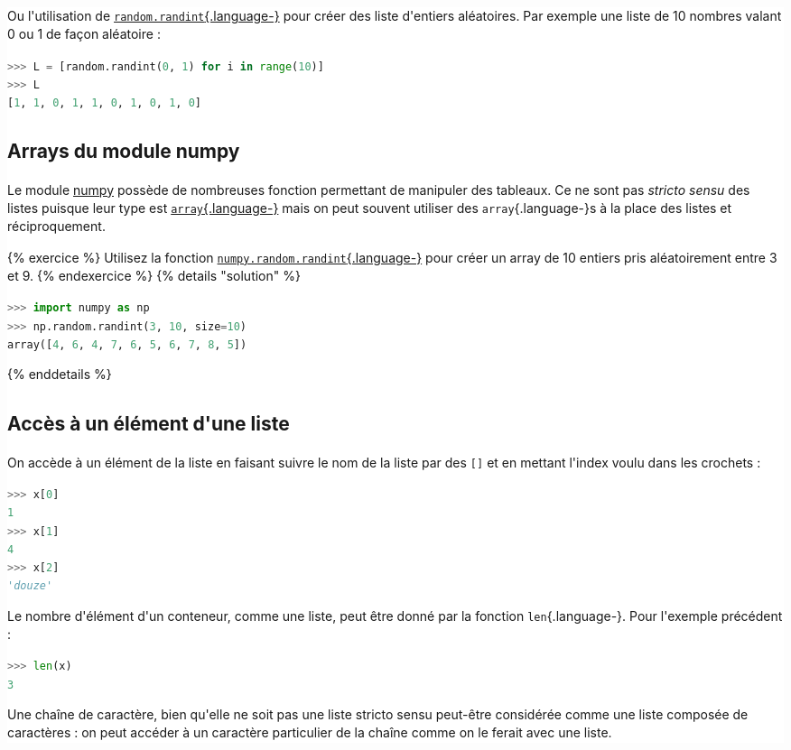 Ou l'utilisation de [`random.randint`{.language-}](https://docs.python.org/fr/3/library/random.html#random.randint) pour créer des liste d'entiers aléatoires. Par exemple une liste de 10 nombres valant 0 ou 1 de façon aléatoire :

```python
>>> L = [random.randint(0, 1) for i in range(10)]
>>> L
[1, 1, 0, 1, 1, 0, 1, 0, 1, 0]
```

## Arrays du module numpy

Le module [numpy](https://numpy.org/) possède de nombreuses fonction permettant de manipuler des tableaux. Ce ne sont pas *stricto sensu* des listes puisque leur type est [`array`{.language-}](https://numpy.org/doc/stable/reference/generated/numpy.array.html) mais on peut souvent utiliser des `array`{.language-}s à la place des listes et réciproquement.

{% exercice %}
Utilisez la fonction [`numpy.random.randint`{.language-}](https://numpy.org/doc/stable/reference/random/generated/numpy.random.randint.html) pour créer un array de 10 entiers pris aléatoirement entre 3 et 9.
{% endexercice %}
{% details "solution" %}

```python
>>> import numpy as np
>>> np.random.randint(3, 10, size=10)
array([4, 6, 4, 7, 6, 5, 6, 7, 8, 5])
```

{% enddetails %}

## Accès à un élément d'une liste

On accède à un élément de la liste en faisant suivre le nom de la liste par des `[]` et en mettant l'index voulu dans les crochets :

```python
>>> x[0]
1
>>> x[1]
4
>>> x[2]
'douze'
```

Le nombre d'élément d'un conteneur, comme une liste, peut être donné par la fonction `len`{.language-}. Pour l'exemple précédent :

```python
>>> len(x)
3
```

Une chaîne de caractère, bien qu'elle ne soit pas une liste stricto sensu peut-être considérée comme une liste composée de caractères : on peut accéder à un caractère particulier de la chaîne comme on le ferait avec une liste.
